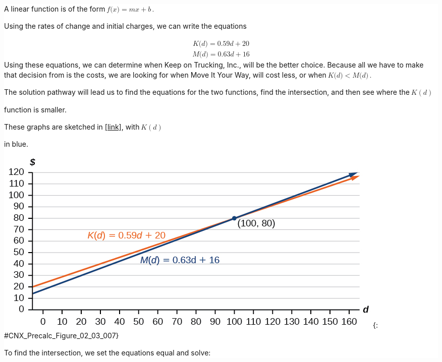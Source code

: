 A linear function is of the form<math xmlns="http://www.w3.org/1998/Math/MathML"> <mrow> <mtext> </mtext><mi>f</mi><mo stretchy="false">(</mo><mi>x</mi><mo stretchy="false">)</mo><mo>=</mo><mi>m</mi><mi>x</mi><mo>+</mo><mi>b</mi><mo>.</mo><mtext> </mtext> </mrow> </math>

Using the rates of change and initial charges, we can write the equations

<div data-type="equation" class="equation unnumbered" data-label="">
<math xmlns="http://www.w3.org/1998/Math/MathML" display="block"> <mrow> <mtable> <mtr> <mtd> <mrow> <mi>K</mi><mo stretchy="false">(</mo><mi>d</mi><mo stretchy="false">)</mo><mo>=</mo><mn>0.59</mn><mi>d</mi><mo>+</mo><mn>20</mn> </mrow> </mtd> </mtr> <mtr> <mtd> <mrow> <mi>M</mi><mo stretchy="false">(</mo><mi>d</mi><mo stretchy="false">)</mo><mo>=</mo><mn>0.63</mn><mi>d</mi><mo>+</mo><mn>16</mn> </mrow> </mtd> </mtr> </mtable> </mrow> </math>
</div>
Using these equations, we can determine when Keep on Trucking, Inc., will be the better choice. Because all we have to make that decision from is the costs, we are looking for when Move It Your Way, will cost less, or when<math xmlns="http://www.w3.org/1998/Math/MathML"> <mrow> <mtext> </mtext><mi>K</mi><mo stretchy="false">(</mo><mi>d</mi><mo stretchy="false">)</mo><mo>&lt;</mo><mi>M</mi><mo stretchy="false">(</mo><mi>d</mi><mo stretchy="false">)</mo><mo>.</mo><mtext> </mtext> </mrow> </math>

The solution pathway will lead us to find the equations for the two functions, find the intersection, and then see where the<math xmlns="http://www.w3.org/1998/Math/MathML"> <mrow> <mtext> </mtext><mi>K</mi><mrow><mo>(</mo> <mi>d</mi> <mo>)</mo></mrow><mtext> </mtext> </mrow> </math>

function is smaller.

These graphs are sketched in [[link]](#CNX_Precalc_Figure_02_03_007), with<math xmlns="http://www.w3.org/1998/Math/MathML"> <mrow> <mtext> </mtext><mi>K</mi><mrow><mo>(</mo> <mi>d</mi> <mo>)</mo></mrow><mtext> </mtext> </mrow> </math>

in blue.

![](../resources/CNX_Precalc_Figure_02_03_007.jpg){: #CNX_Precalc_Figure_02_03_007}


To find the intersection, we set the equations equal and solve:

<div data-type="equation" class="equation unnumbered" data-label="">

[1]: http://openstaxcollege.org/l/interpretlinear